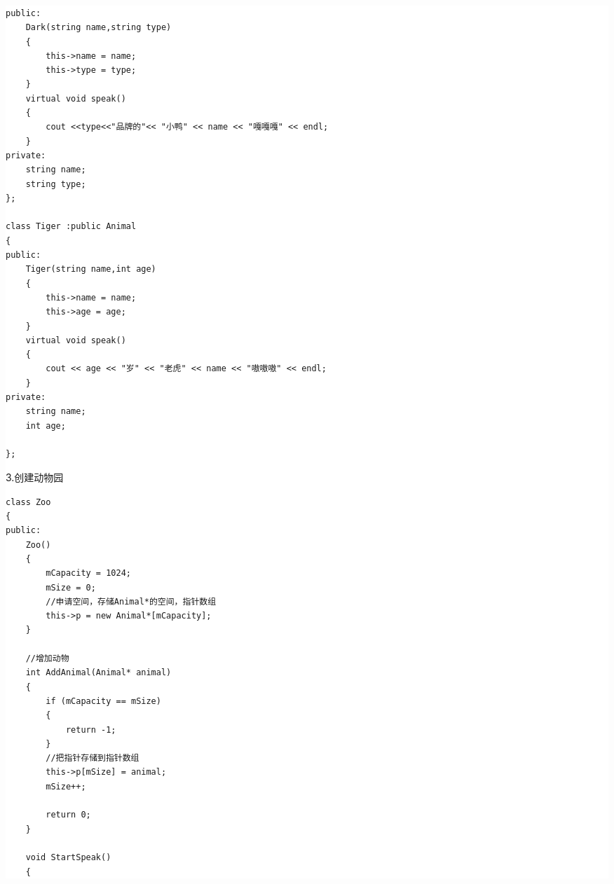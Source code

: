 ```
public:
	Dark(string name,string type)
	{
		this->name = name;
		this->type = type;
	}
	virtual void speak()
	{
		cout <<type<<"品牌的"<< "小鸭" << name << "嘎嘎嘎" << endl;
	}
private:
	string name;
	string type;
};

class Tiger :public Animal
{
public:
	Tiger(string name,int age)
	{
		this->name = name;
		this->age = age;
	}
	virtual void speak()
	{
		cout << age << "岁" << "老虎" << name << "嗷嗷嗷" << endl;
	}
private:
	string name;
	int age;

};
```

3.创建动物园

```
class Zoo
{
public:
	Zoo()
	{
		mCapacity = 1024;
		mSize = 0;
		//申请空间，存储Animal*的空间，指针数组
		this->p = new Animal*[mCapacity];
	}

	//增加动物
	int AddAnimal(Animal* animal)
	{
		if (mCapacity == mSize)
		{
			return -1;
		}
		//把指针存储到指针数组
		this->p[mSize] = animal;
		mSize++;

		return 0;
	}

	void StartSpeak()
	{
```